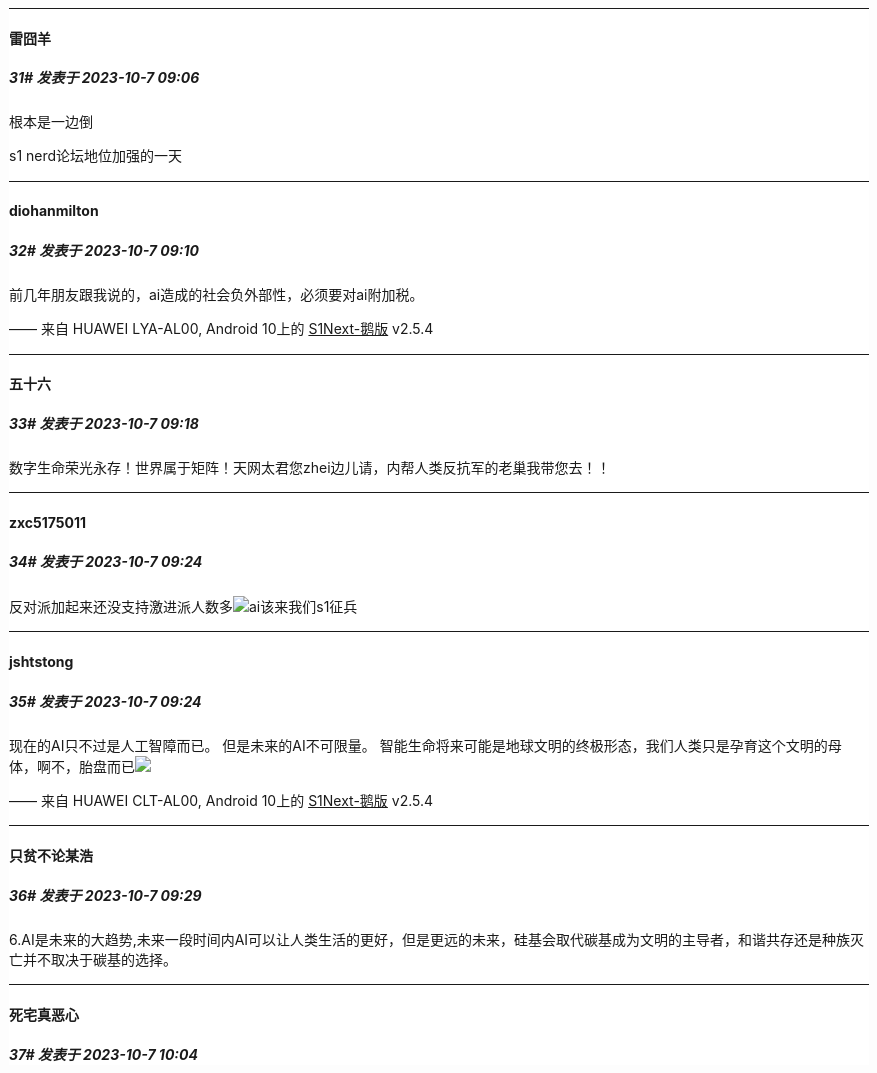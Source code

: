 
*****

####  雷囧羊  
##### 31#       发表于 2023-10-7 09:06

根本是一边倒

s1 nerd论坛地位加强的一天

*****

####  diohanmilton  
##### 32#       发表于 2023-10-7 09:10

前几年朋友跟我说的，ai造成的社会负外部性，必须要对ai附加税。

—— 来自 HUAWEI LYA-AL00, Android 10上的 [S1Next-鹅版](https://github.com/ykrank/S1-Next/releases) v2.5.4

*****

####  五十六  
##### 33#       发表于 2023-10-7 09:18

 数字生命荣光永存！世界属于矩阵！天网太君您zhei边儿请，内帮人类反抗军的老巢我带您去！！

*****

####  zxc5175011  
##### 34#       发表于 2023-10-7 09:24

反对派加起来还没支持激进派人数多<img src="https://static.saraba1st.com/image/smiley/face2017/066.png" referrerpolicy="no-referrer">ai该来我们s1征兵

*****

####  jshtstong  
##### 35#       发表于 2023-10-7 09:24

现在的AI只不过是人工智障而已。
但是未来的AI不可限量。
智能生命将来可能是地球文明的终极形态，我们人类只是孕育这个文明的母体，啊不，胎盘而已<img src="https://static.saraba1st.com/image/smiley/face2017/068.png" referrerpolicy="no-referrer">

—— 来自 HUAWEI CLT-AL00, Android 10上的 [S1Next-鹅版](https://github.com/ykrank/S1-Next/releases) v2.5.4

*****

####  只贫不论某浩  
##### 36#       发表于 2023-10-7 09:29

6.AI是未来的大趋势,未来一段时间内AI可以让人类生活的更好，但是更远的未来，硅基会取代碳基成为文明的主导者，和谐共存还是种族灭亡并不取决于碳基的选择。

*****

####  死宅真恶心  
##### 37#       发表于 2023-10-7 10:04
